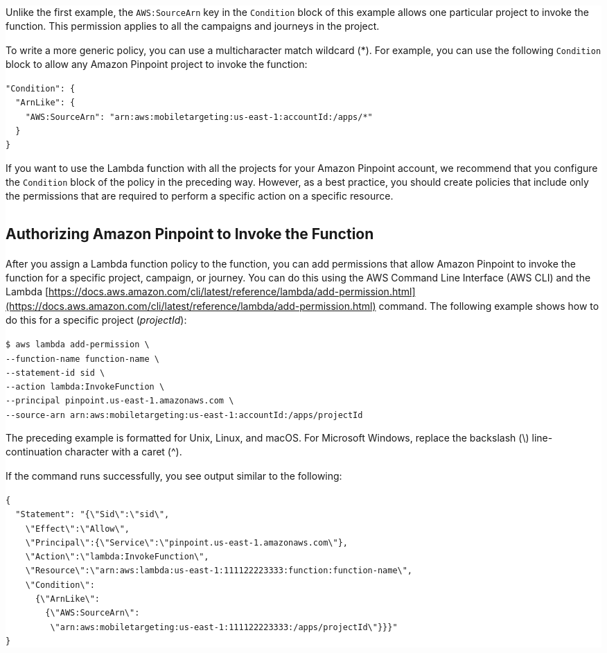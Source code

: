 Unlike the first example, the `AWS:SourceArn` key in the `Condition` block of this example allows one particular project to invoke the function\. This permission applies to all the campaigns and journeys in the project\.

To write a more generic policy, you can use a multicharacter match wildcard \(\*\)\. For example, you can use the following `Condition` block to allow any Amazon Pinpoint project to invoke the function:

```
"Condition": {
  "ArnLike": {
    "AWS:SourceArn": "arn:aws:mobiletargeting:us-east-1:accountId:/apps/*"
  }
}
```

If you want to use the Lambda function with all the projects for your Amazon Pinpoint account, we recommend that you configure the `Condition` block of the policy in the preceding way\. However, as a best practice, you should create policies that include only the permissions that are required to perform a specific action on a specific resource\.

## Authorizing Amazon Pinpoint to Invoke the Function<a name="ml-models-rm-lambda-trust-policy-assign"></a>

After you assign a Lambda function policy to the function, you can add permissions that allow Amazon Pinpoint to invoke the function for a specific project, campaign, or journey\. You can do this using the AWS Command Line Interface \(AWS CLI\) and the Lambda [https://docs.aws.amazon.com/cli/latest/reference/lambda/add-permission.html](https://docs.aws.amazon.com/cli/latest/reference/lambda/add-permission.html) command\. The following example shows how to do this for a specific project \(*projectId*\):

```
$ aws lambda add-permission \
--function-name function-name \
--statement-id sid \
--action lambda:InvokeFunction \
--principal pinpoint.us-east-1.amazonaws.com \
--source-arn arn:aws:mobiletargeting:us-east-1:accountId:/apps/projectId
```

The preceding example is formatted for Unix, Linux, and macOS\. For Microsoft Windows, replace the backslash \(\\\) line\-continuation character with a caret \(^\)\.

If the command runs successfully, you see output similar to the following:

```
{
  "Statement": "{\"Sid\":\"sid\",
    \"Effect\":\"Allow\",
    \"Principal\":{\"Service\":\"pinpoint.us-east-1.amazonaws.com\"},
    \"Action\":\"lambda:InvokeFunction\",
    \"Resource\":\"arn:aws:lambda:us-east-1:111122223333:function:function-name\",
    \"Condition\":
      {\"ArnLike\":
        {\"AWS:SourceArn\":
         \"arn:aws:mobiletargeting:us-east-1:111122223333:/apps/projectId\"}}}"
}
```
